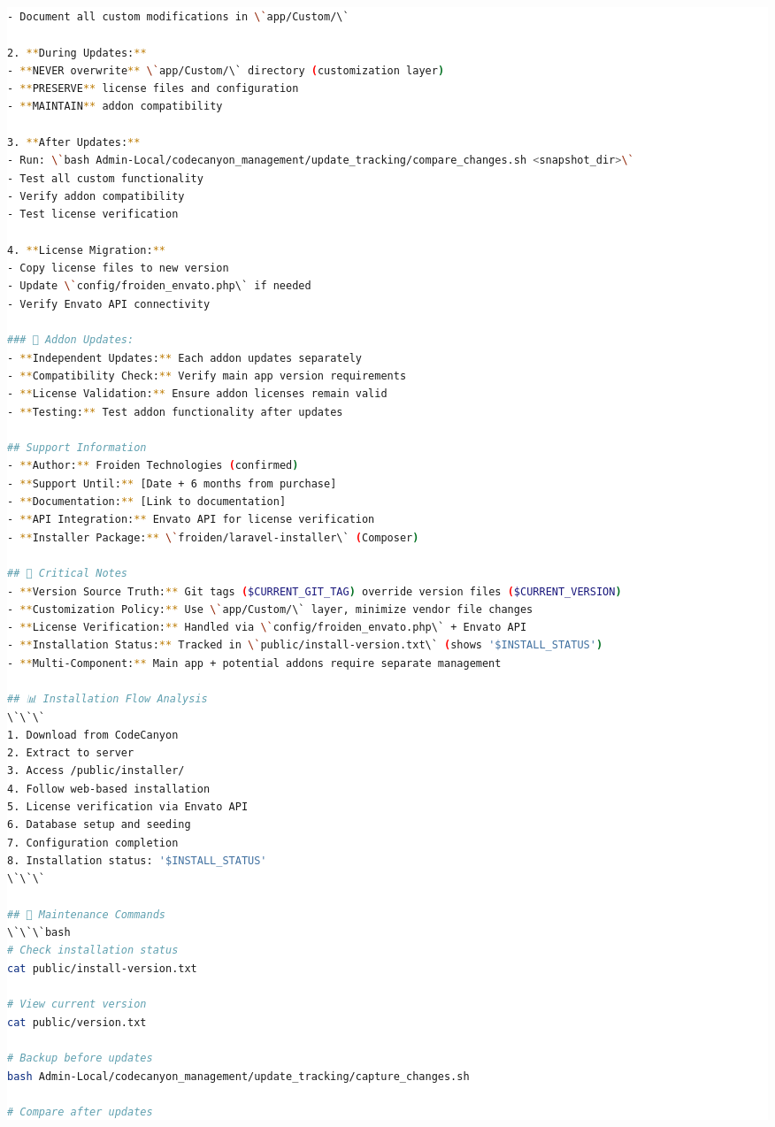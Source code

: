    ```bash
   - Document all custom modifications in \`app/Custom/\`

2. **During Updates:**
   - **NEVER overwrite** \`app/Custom/\` directory (customization layer)
   - **PRESERVE** license files and configuration
   - **MAINTAIN** addon compatibility

3. **After Updates:**
   - Run: \`bash Admin-Local/codecanyon_management/update_tracking/compare_changes.sh <snapshot_dir>\`
   - Test all custom functionality
   - Verify addon compatibility
   - Test license verification

4. **License Migration:**
   - Copy license files to new version
   - Update \`config/froiden_envato.php\` if needed
   - Verify Envato API connectivity

### 🔌 Addon Updates:
- **Independent Updates:** Each addon updates separately
- **Compatibility Check:** Verify main app version requirements
- **License Validation:** Ensure addon licenses remain valid
- **Testing:** Test addon functionality after updates

## Support Information
- **Author:** Froiden Technologies (confirmed)
- **Support Until:** [Date + 6 months from purchase]
- **Documentation:** [Link to documentation]
- **API Integration:** Envato API for license verification
- **Installer Package:** \`froiden/laravel-installer\` (Composer)

## 🚨 Critical Notes
- **Version Source Truth:** Git tags ($CURRENT_GIT_TAG) override version files ($CURRENT_VERSION)
- **Customization Policy:** Use \`app/Custom/\` layer, minimize vendor file changes
- **License Verification:** Handled via \`config/froiden_envato.php\` + Envato API
- **Installation Status:** Tracked in \`public/install-version.txt\` (shows '$INSTALL_STATUS')
- **Multi-Component:** Main app + potential addons require separate management

## 📊 Installation Flow Analysis
\`\`\`
1. Download from CodeCanyon
2. Extract to server
3. Access /public/installer/
4. Follow web-based installation
5. License verification via Envato API
6. Database setup and seeding
7. Configuration completion
8. Installation status: '$INSTALL_STATUS'
\`\`\`

## 🔧 Maintenance Commands
\`\`\`bash
# Check installation status
cat public/install-version.txt

# View current version
cat public/version.txt

# Backup before updates
bash Admin-Local/codecanyon_management/update_tracking/capture_changes.sh

# Compare after updates
   ```